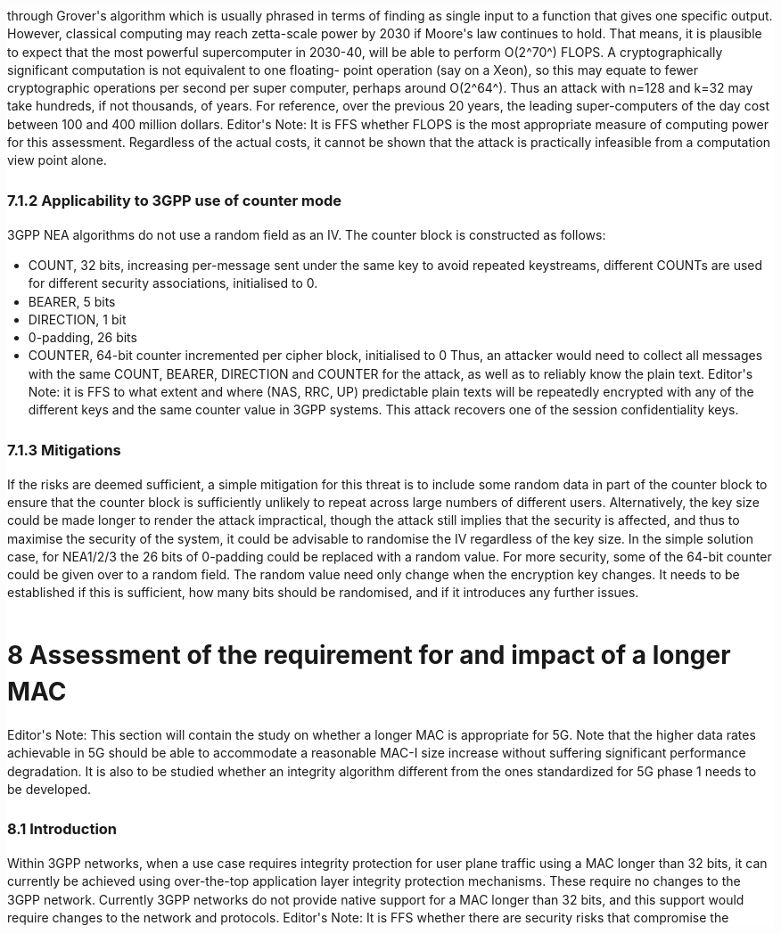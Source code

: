 through Grover's algorithm which is usually phrased in terms of finding as
single input to a function that gives one specific output. However, classical
computing may reach zetta-scale power by 2030 if Moore's law continues to
hold. That means, it is plausible to expect that the most powerful
supercomputer in 2030-40, will be able to perform O(2^70^) FLOPS. A
cryptographically significant computation is not equivalent to one floating-
point operation (say on a Xeon), so this may equate to fewer cryptographic
operations per second per super computer, perhaps around O(2^64^). Thus an
attack with n=128 and k=32 may take hundreds, if not thousands, of years. For
reference, over the previous 20 years, the leading super-computers of the day
cost between 100 and 400 million dollars.
Editor's Note: It is FFS whether FLOPS is the most appropriate measure of
computing power for this assessment.
Regardless of the actual costs, it cannot be shown that the attack is
practically infeasible from a computation view point alone.
### 7.1.2 Applicability to 3GPP use of counter mode
3GPP NEA algorithms do not use a random field as an IV. The counter block is
constructed as follows:
  * COUNT, 32 bits, increasing per-message sent under the same key to avoid repeated keystreams, different COUNTs are used for different security associations, initialised to 0.
  * BEARER, 5 bits
  * DIRECTION, 1 bit
  * 0-padding, 26 bits
  * COUNTER, 64-bit counter incremented per cipher block, initialised to 0
Thus, an attacker would need to collect all messages with the same COUNT,
BEARER, DIRECTION and COUNTER for the attack, as well as to reliably know the
plain text.
Editor's Note: it is FFS to what extent and where (NAS, RRC, UP) predictable
plain texts will be repeatedly encrypted with any of the different keys and
the same counter value in 3GPP systems.
This attack recovers one of the session confidentiality keys.
### 7.1.3 Mitigations
If the risks are deemed sufficient, a simple mitigation for this threat is to
include some random data in part of the counter block to ensure that the
counter block is sufficiently unlikely to repeat across large numbers of
different users. Alternatively, the key size could be made longer to render
the attack impractical, though the attack still implies that the security is
affected, and thus to maximise the security of the system, it could be
advisable to randomise the IV regardless of the key size.
In the simple solution case, for NEA1/2/3 the 26 bits of 0-padding could be
replaced with a random value. For more security, some of the 64-bit counter
could be given over to a random field. The random value need only change when
the encryption key changes. It needs to be established if this is sufficient,
how many bits should be randomised, and if it introduces any further issues.
# 8 Assessment of the requirement for and impact of a longer MAC
Editor\'s Note: This section will contain the study on whether a longer MAC is
appropriate for 5G. Note that the higher data rates achievable in 5G should be
able to accommodate a reasonable MAC-I size increase without suffering
significant performance degradation. It is also to be studied whether an
integrity algorithm different from the ones standardized for 5G phase 1 needs
to be developed.
### 8.1 Introduction
Within 3GPP networks, when a use case requires integrity protection for user
plane traffic using a MAC longer than 32 bits, it can currently be achieved
using over-the-top application layer integrity protection mechanisms. These
require no changes to the 3GPP network. Currently 3GPP networks do not provide
native support for a MAC longer than 32 bits, and this support would require
changes to the network and protocols.
Editor's Note: It is FFS whether there are security risks that compromise the